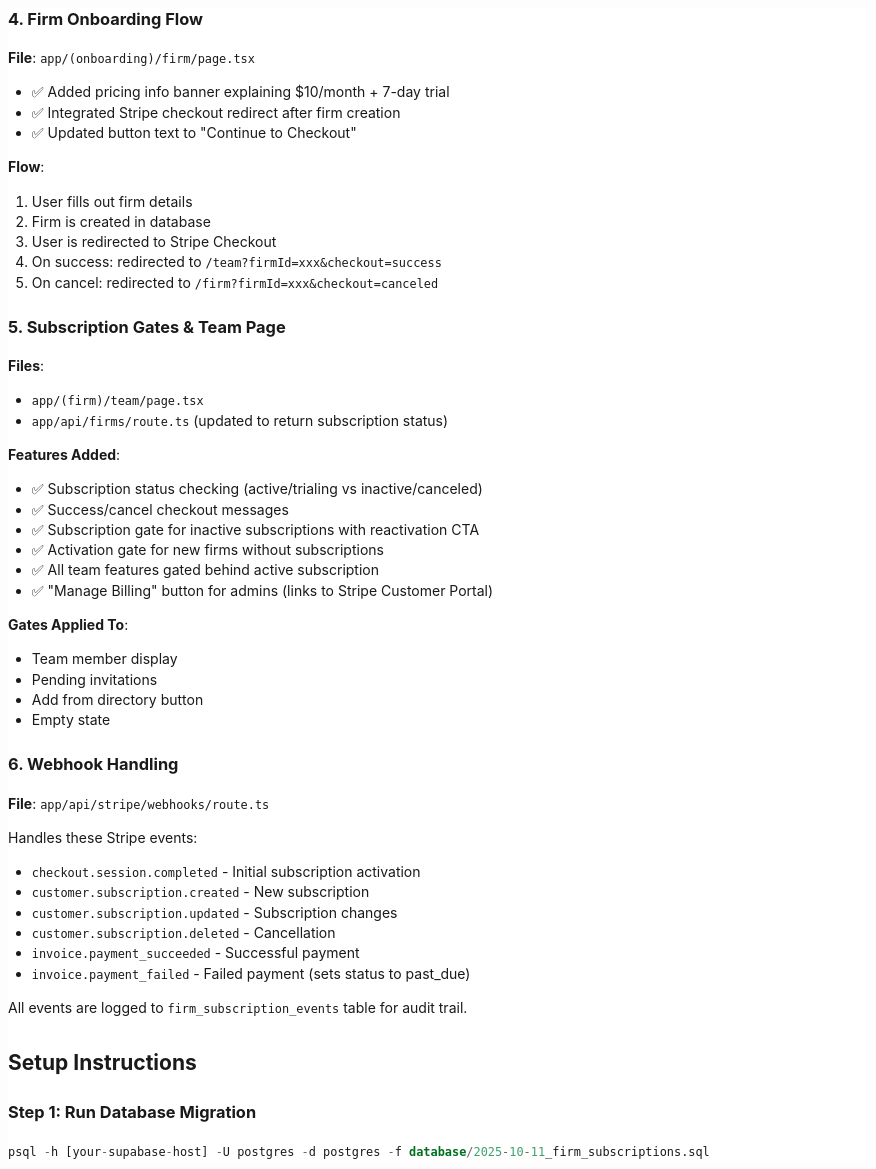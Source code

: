 ### 4. Firm Onboarding Flow
**File**: `app/(onboarding)/firm/page.tsx`

- ✅ Added pricing info banner explaining $10/month + 7-day trial
- ✅ Integrated Stripe checkout redirect after firm creation
- ✅ Updated button text to "Continue to Checkout"

**Flow**:
1. User fills out firm details
2. Firm is created in database
3. User is redirected to Stripe Checkout
4. On success: redirected to `/team?firmId=xxx&checkout=success`
5. On cancel: redirected to `/firm?firmId=xxx&checkout=canceled`

### 5. Subscription Gates & Team Page
**Files**: 
- `app/(firm)/team/page.tsx`
- `app/api/firms/route.ts` (updated to return subscription status)

**Features Added**:
- ✅ Subscription status checking (active/trialing vs inactive/canceled)
- ✅ Success/cancel checkout messages
- ✅ Subscription gate for inactive subscriptions with reactivation CTA
- ✅ Activation gate for new firms without subscriptions
- ✅ All team features gated behind active subscription
- ✅ "Manage Billing" button for admins (links to Stripe Customer Portal)

**Gates Applied To**:
- Team member display
- Pending invitations
- Add from directory button
- Empty state

### 6. Webhook Handling
**File**: `app/api/stripe/webhooks/route.ts`

Handles these Stripe events:
- `checkout.session.completed` - Initial subscription activation
- `customer.subscription.created` - New subscription
- `customer.subscription.updated` - Subscription changes
- `customer.subscription.deleted` - Cancellation
- `invoice.payment_succeeded` - Successful payment
- `invoice.payment_failed` - Failed payment (sets status to past_due)

All events are logged to `firm_subscription_events` table for audit trail.

## Setup Instructions

### Step 1: Run Database Migration
```sql
psql -h [your-supabase-host] -U postgres -d postgres -f database/2025-10-11_firm_subscriptions.sql
```
